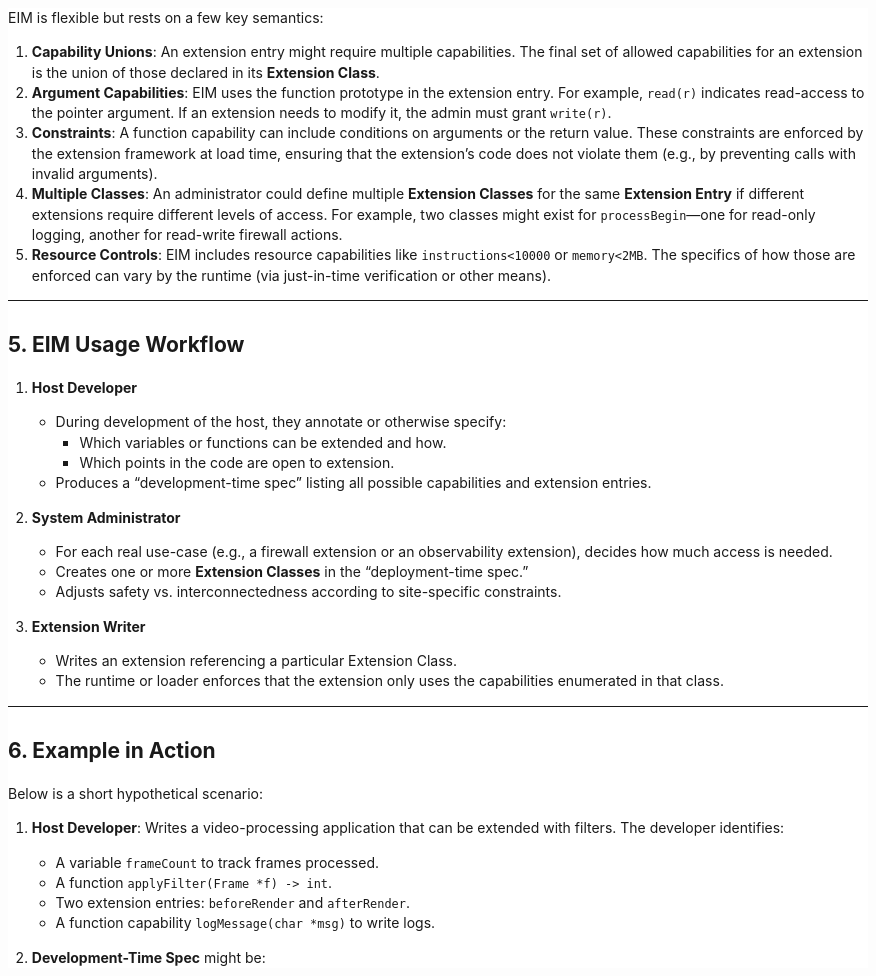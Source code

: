 EIM is flexible but rests on a few key semantics:

1. **Capability Unions**: An extension entry might require multiple capabilities. The final set of allowed capabilities for an extension is the union of those declared in its **Extension Class**.  
2. **Argument Capabilities**: EIM uses the function prototype in the extension entry. For example, `read(r)` indicates read-access to the pointer argument. If an extension needs to modify it, the admin must grant `write(r)`.  
3. **Constraints**: A function capability can include conditions on arguments or the return value. These constraints are enforced by the extension framework at load time, ensuring that the extension’s code does not violate them (e.g., by preventing calls with invalid arguments).  
4. **Multiple Classes**: An administrator could define multiple **Extension Classes** for the same **Extension Entry** if different extensions require different levels of access. For example, two classes might exist for `processBegin`—one for read-only logging, another for read-write firewall actions.  
5. **Resource Controls**: EIM includes resource capabilities like `instructions<10000` or `memory<2MB`. The specifics of how those are enforced can vary by the runtime (via just-in-time verification or other means).

---

## 5. EIM Usage Workflow

1. **Host Developer**  
   - During development of the host, they annotate or otherwise specify:  
     - Which variables or functions can be extended and how.  
     - Which points in the code are open to extension.  
   - Produces a “development-time spec” listing all possible capabilities and extension entries.

2. **System Administrator**  
   - For each real use-case (e.g., a firewall extension or an observability extension), decides how much access is needed.  
   - Creates one or more **Extension Classes** in the “deployment-time spec.”  
   - Adjusts safety vs. interconnectedness according to site-specific constraints.

3. **Extension Writer**  
   - Writes an extension referencing a particular Extension Class.  
   - The runtime or loader enforces that the extension only uses the capabilities enumerated in that class.

---

## 6. Example in Action

Below is a short hypothetical scenario:

1. **Host Developer**: Writes a video-processing application that can be extended with filters. The developer identifies:  
   - A variable `frameCount` to track frames processed.  
   - A function `applyFilter(Frame *f) -> int`.  
   - Two extension entries: `beforeRender` and `afterRender`.  
   - A function capability `logMessage(char *msg)` to write logs.

2. **Development-Time Spec** might be:
